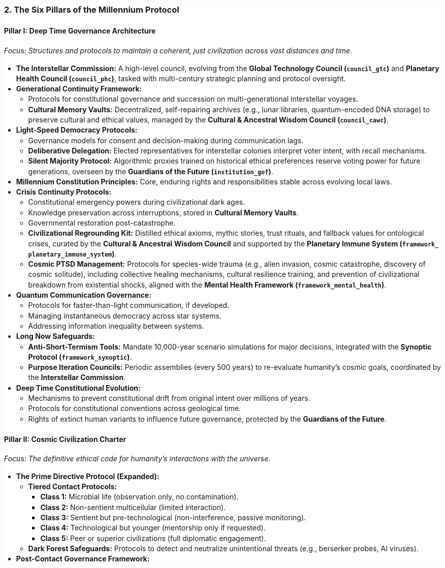 
### **2. The Six Pillars of the Millennium Protocol**

#### **Pillar I: Deep Time Governance Architecture**  
*Focus: Structures and protocols to maintain a coherent, just civilization across vast distances and time.*  
- **The Interstellar Commission:** A high-level council, evolving from the **Global Technology Council (`council_gtc`)** and **Planetary Health Council (`council_phc`)**, tasked with multi-century strategic planning and protocol oversight.  
- **Generational Continuity Framework:**  
  - Protocols for constitutional governance and succession on multi-generational interstellar voyages.  
  - **Cultural Memory Vaults:** Decentralized, self-repairing archives (e.g., lunar libraries, quantum-encoded DNA storage) to preserve cultural and ethical values, managed by the **Cultural & Ancestral Wisdom Council (`council_cawc`)**.  
- **Light-Speed Democracy Protocols:**  
  - Governance models for consent and decision-making during communication lags.  
  - **Deliberative Delegation:** Elected representatives for interstellar colonies interpret voter intent, with recall mechanisms.  
  - **Silent Majority Protocol:** Algorithmic proxies trained on historical ethical preferences reserve voting power for future generations, overseen by the **Guardians of the Future (`institution_gof`)**.  
- **Millennium Constitution Principles:** Core, enduring rights and responsibilities stable across evolving local laws.  
- **Crisis Continuity Protocols:**  
  - Constitutional emergency powers during civilizational dark ages.  
  - Knowledge preservation across interruptions, stored in **Cultural Memory Vaults**.  
  - Governmental restoration post-catastrophe.  
  - **Civilizational Regrounding Kit:** Distilled ethical axioms, mythic stories, trust rituals, and fallback values for ontological crises, curated by the **Cultural & Ancestral Wisdom Council** and supported by the **Planetary Immune System (`framework_planetary_immune_system`)**.  
  - **Cosmic PTSD Management:** Protocols for species-wide trauma (e.g., alien invasion, cosmic catastrophe, discovery of cosmic solitude), including collective healing mechanisms, cultural resilience training, and prevention of civilizational breakdown from existential shocks, aligned with the **Mental Health Framework (`framework_mental_health`)**.  
- **Quantum Communication Governance:**  
  - Protocols for faster-than-light communication, if developed.  
  - Managing instantaneous democracy across star systems.  
  - Addressing information inequality between systems.  
- **Long Now Safeguards:**  
  - **Anti-Short-Termism Tools:** Mandate 10,000-year scenario simulations for major decisions, integrated with the **Synoptic Protocol (`framework_synoptic`)**.  
  - **Purpose Iteration Councils:** Periodic assemblies (every 500 years) to re-evaluate humanity’s cosmic goals, coordinated by the **Interstellar Commission**.  
- **Deep Time Constitutional Evolution:**  
  - Mechanisms to prevent constitutional drift from original intent over millions of years.  
  - Protocols for constitutional conventions across geological time.  
  - Rights of extinct human variants to influence future governance, protected by the **Guardians of the Future**.  

#### **Pillar II: Cosmic Civilization Charter**  
*Focus: The definitive ethical code for humanity’s interactions with the universe.*  
- **The Prime Directive Protocol (Expanded):**  
  - **Tiered Contact Protocols:**  
    - **Class 1:** Microbial life (observation only, no contamination).  
    - **Class 2:** Non-sentient multicellular (limited interaction).  
    - **Class 3:** Sentient but pre-technological (non-interference, passive monitoring).  
    - **Class 4:** Technological but younger (mentorship only if requested).  
    - **Class 5:** Peer or superior civilizations (full diplomatic engagement).  
  - **Dark Forest Safeguards:** Protocols to detect and neutralize unintentional threats (e.g., berserker probes, AI viruses).  
- **Post-Contact Governance Framework:**  